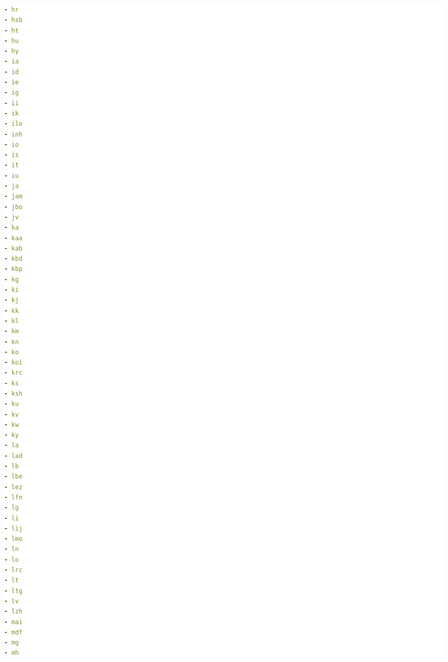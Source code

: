 ```yaml
- hr
- hsb
- ht
- hu
- hy
- ia
- id
- ie
- ig
- ii
- ik
- ilo
- inh
- io
- is
- it
- iu
- ja
- jam
- jbo
- jv
- ka
- kaa
- kab
- kbd
- kbp
- kg
- ki
- kj
- kk
- kl
- km
- kn
- ko
- koi
- krc
- ks
- ksh
- ku
- kv
- kw
- ky
- la
- lad
- lb
- lbe
- lez
- lfn
- lg
- li
- lij
- lmo
- ln
- lo
- lrc
- lt
- ltg
- lv
- lzh
- mai
- mdf
- mg
- mh
```